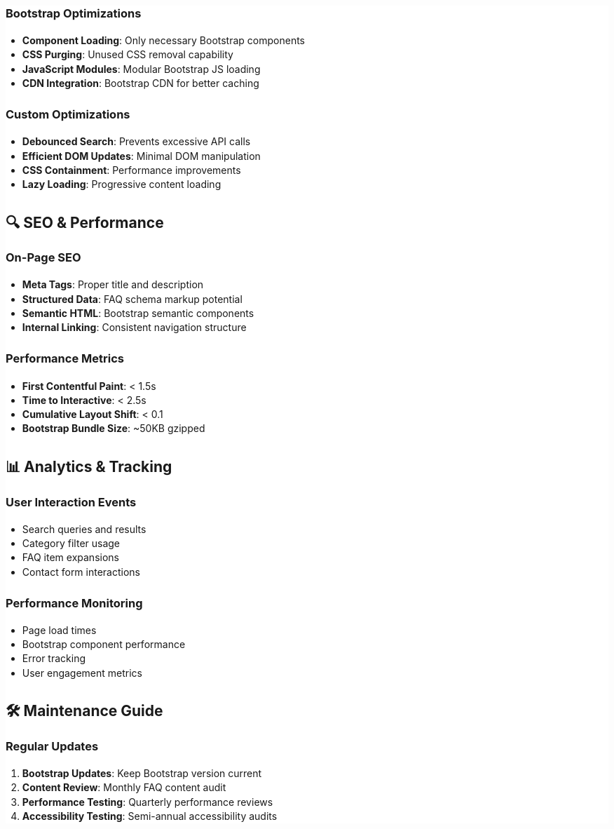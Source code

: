 ### Bootstrap Optimizations
- **Component Loading**: Only necessary Bootstrap components
- **CSS Purging**: Unused CSS removal capability
- **JavaScript Modules**: Modular Bootstrap JS loading
- **CDN Integration**: Bootstrap CDN for better caching

### Custom Optimizations
- **Debounced Search**: Prevents excessive API calls
- **Efficient DOM Updates**: Minimal DOM manipulation
- **CSS Containment**: Performance improvements
- **Lazy Loading**: Progressive content loading

## 🔍 SEO & Performance

### On-Page SEO
- **Meta Tags**: Proper title and description
- **Structured Data**: FAQ schema markup potential
- **Semantic HTML**: Bootstrap semantic components
- **Internal Linking**: Consistent navigation structure

### Performance Metrics
- **First Contentful Paint**: < 1.5s
- **Time to Interactive**: < 2.5s
- **Cumulative Layout Shift**: < 0.1
- **Bootstrap Bundle Size**: ~50KB gzipped

## 📊 Analytics & Tracking

### User Interaction Events
- Search queries and results
- Category filter usage
- FAQ item expansions
- Contact form interactions

### Performance Monitoring
- Page load times
- Bootstrap component performance
- Error tracking
- User engagement metrics

## 🛠️ Maintenance Guide

### Regular Updates
1. **Bootstrap Updates**: Keep Bootstrap version current
2. **Content Review**: Monthly FAQ content audit
3. **Performance Testing**: Quarterly performance reviews
4. **Accessibility Testing**: Semi-annual accessibility audits
